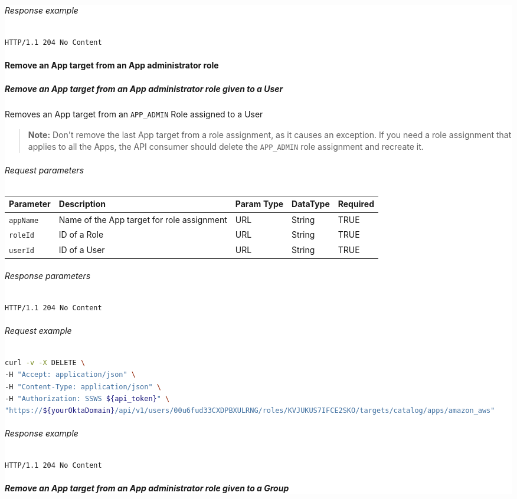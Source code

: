 ###### Response example

```http
HTTP/1.1 204 No Content
```

#### Remove an App target from an App administrator role

##### Remove an App target from an App administrator role given to a User

<ApiOperation method="delete" url="/api/v1/users/${userId}/roles/${roleId}/targets/catalog/apps/${appName}" />

Removes an App target from an `APP_ADMIN` Role assigned to a User

> **Note:** Don't remove the last App target from a role assignment, as it causes an exception. If you need a role assignment that applies to all the Apps, the API consumer should delete the `APP_ADMIN` role assignment and recreate it.

###### Request parameters


| Parameter   | Description                                | Param Type   | DataType   | Required |
| :---------- | :----------------------------------------- | :----------- | :--------- | :------- |
| `appName`     | Name of the App target for role assignment   | URL          | String     | TRUE     |
| `roleId`      | ID of a Role                             | URL          | String     | TRUE     |
| `userId`      | ID of a User                             | URL          | String     | TRUE     |

###### Response parameters

```http
HTTP/1.1 204 No Content
```

###### Request example

```bash
curl -v -X DELETE \
-H "Accept: application/json" \
-H "Content-Type: application/json" \
-H "Authorization: SSWS ${api_token}" \
"https://${yourOktaDomain}/api/v1/users/00u6fud33CXDPBXULRNG/roles/KVJUKUS7IFCE2SKO/targets/catalog/apps/amazon_aws"
```

###### Response example

```http
HTTP/1.1 204 No Content
```

##### Remove an App target from an App administrator role given to a Group

<ApiOperation method="delete" url="/api/v1/groups/${groupId}/roles/${roleId}/targets/catalog/apps/${appName}" />
